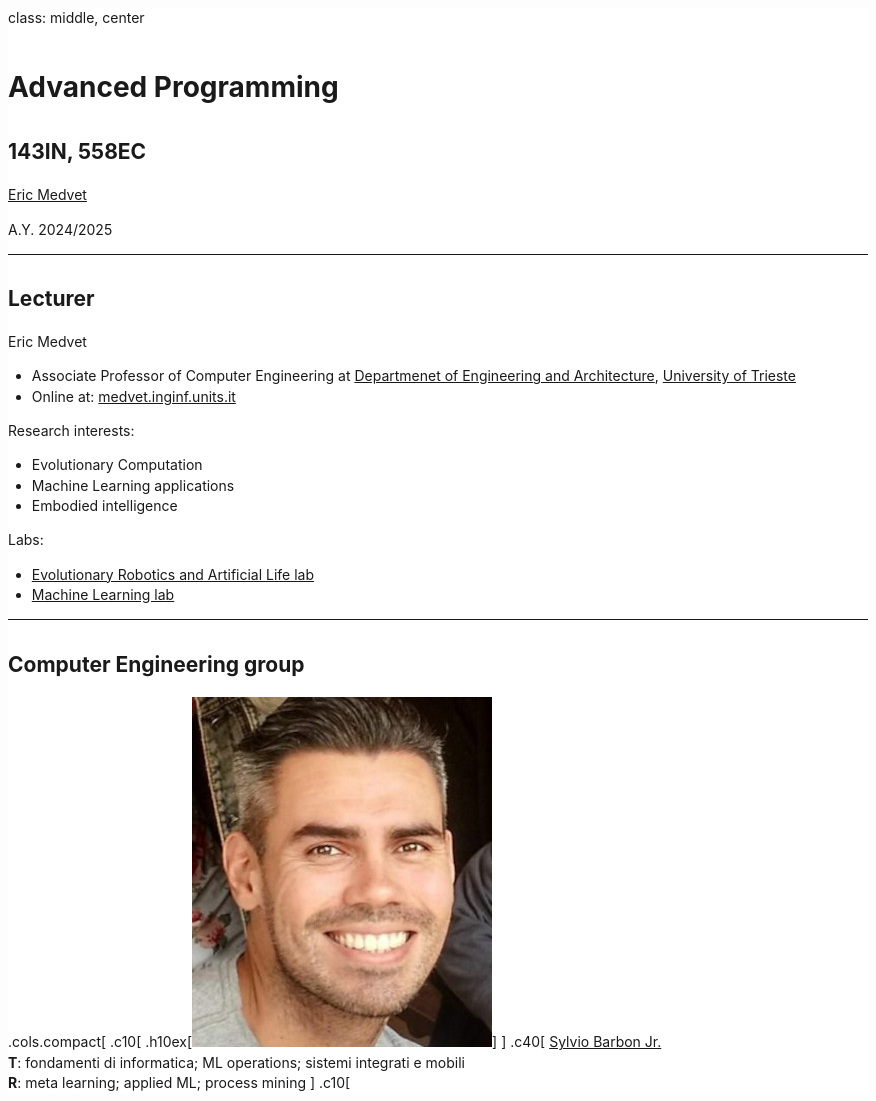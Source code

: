 class: middle, center

# Advanced Programming
## 143IN, 558EC

[Eric Medvet](http://medvet.inginf.units.it/)

A.Y. 2024/2025

---

## Lecturer

Eric Medvet
- Associate Professor of Computer Engineering at [Departmenet of Engineering and Architecture](https://dia.units.it/), [University of Trieste](https://www.units.it/)
- Online at: [medvet.inginf.units.it](http://medvet.inginf.units.it/)

Research interests:
- Evolutionary Computation
- Machine Learning applications
- Embodied intelligence

Labs:
- [Evolutionary Robotics and Artificial Life lab](https://erallab.inginf.units.it/)
- [Machine Learning lab](https://machinelearning.inginf.units.it/)

---

## Computer Engineering group

.cols.compact[
.c10[
.h10ex[![Sylvio Barbon Jr.](images/people/barbon-jr.jpg)]
]
.c40[
[Sylvio Barbon Jr.](https://www.barbon.com.br/)  
**T**: fondamenti di informatica; ML operations; sistemi integrati e mobili  
**R**: meta learning; applied ML; process mining
]
.c10[